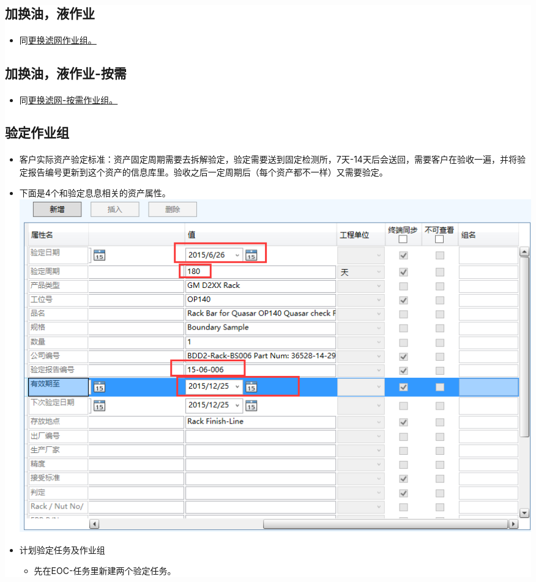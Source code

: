 ## 加换油，液作业

* 同[更换滤网作业组。](#ghlw)

## 加换油，液作业-按需

* 同[更换滤网-按需作业组。](#ghlwax)

## 验定作业组

* 客户实际资产验定标准：资产固定周期需要去拆解验定，验定需要送到固定检测所，7天-14天后会送回，需要客户在验收一遍，并将验定报告编号更新到这个资产的信息库里。验收之后一定周期后（每个资产都不一样）又需要验定。

* 下面是4个和验定息息相关的资产属性。
![1](/static/docimg/验定资产属性.png)

* 计划验定任务及作业组
  * 先在EOC-任务里新建两个验定任务。
